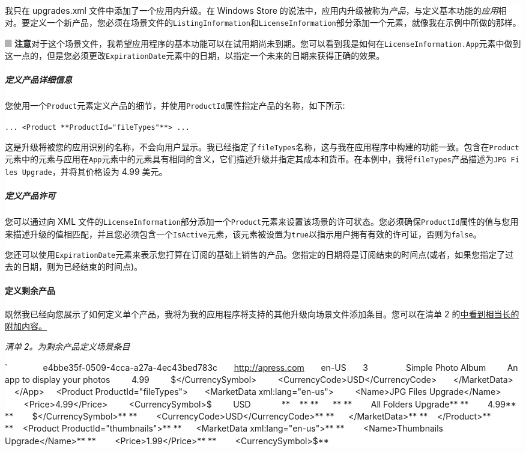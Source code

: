 我只在 upgrades.xml 文件中添加了一个应用内升级。在 Windows Store 的说法中，应用内升级被称为*产品*，与定义基本功能的*应用*相对。要定义一个新产品，您必须在场景文件的`ListingInformation`和`LicenseInformation`部分添加一个元素，就像我在示例中所做的那样。

![images](img/square.jpg) **注意**对于这个场景文件，我希望应用程序的基本功能可以在试用期尚未到期。您可以看到我是如何在`LicenseInformation.App`元素中做到这一点的，但是您必须更改`ExpirationDate`元素中的日期，以指定一个未来的日期来获得正确的效果。

##### 定义产品详细信息

您使用一个`Product`元素定义产品的细节，并使用`ProductId`属性指定产品的名称，如下所示:

`...
<Product **ProductId="fileTypes"**>
...`

这是升级将被您的应用识别的名称，不会向用户显示。我已经指定了`fileTypes`名称，这与我在应用程序中构建的功能一致。包含在`Product`元素中的元素与应用在`App`元素中的元素具有相同的含义，它们描述升级并指定其成本和货币。在本例中，我将`fileTypes`产品描述为`JPG Files Upgrade`，并将其价格设为 4.99 美元。

##### 定义产品许可

您可以通过向 XML 文件的`LicenseInformation`部分添加一个`Product`元素来设置该场景的许可状态。您必须确保`ProductId`属性的值与您用来描述升级的值相匹配，并且您必须包含一个`IsActive`元素，该元素被设置为`true`以指示用户拥有有效的许可证，否则为`false`。

您还可以使用`ExpirationDate`元素来表示您打算在订阅的基础上销售的产品。您指定的日期将是订阅结束的时间点(或者，如果您指定了过去的日期，则为已经结束的时间点)。

#### 定义剩余产品

既然我已经向您展示了如何定义单个产品，我将为我的应用程序将支持的其他升级向场景文件添加条目。您可以在清单 2 的[中看到相当长的附加内容。](#list_32_2)

*清单 2。为剩余产品定义场景条目*

`<?xml version="1.0" encoding="utf-16" ?>
<CurrentApp>
  <ListingInformation>
    <App>
      <AppId>e4bbe35f-0509-4cca-a27a-4ec43bed783c</AppId>
      <LinkUri>http://apress.com</LinkUri>
      <CurrentMarket>en-US</CurrentMarket>
      <AgeRating>3</AgeRating>
      <MarketData xml:lang="en-us">
        <Name>Simple Photo Album</Name>
        <Description>An app to display your photos</Description>
        <Price>4.99</Price>
        <CurrencySymbol>$</CurrencySymbol>
        <CurrencyCode>USD</CurrencyCode>
      </MarketData>
    </App>
    <Product ProductId="fileTypes">
      <MarketData xml:lang="en-us">
        <Name>JPG Files Upgrade</Name>
        <Price>4.99</Price>
        <CurrencySymbol>$</CurrencySymbol>
        <CurrencyCode>USD</CurrencyCode>
      </MarketData>
    </Product>
**    <Product ProductId="depth">**
**      <MarketData xml:lang="en-us">**
**        <Name>All Folders Upgrade</Name>**
**        <Price>4.99</Price>**
**        <CurrencySymbol>$</CurrencySymbol>**
**        <CurrencyCode>USD</CurrencyCode>**
**      </MarketData>**
**    </Product>**
**    <Product ProductId="thumbnails">**
**      <MarketData xml:lang="en-us">**
**        <Name>Thumbnails Upgrade</Name>**
**        <Price>1.99</Price>**
**        <CurrencySymbol>$</CurrencySymbol>**